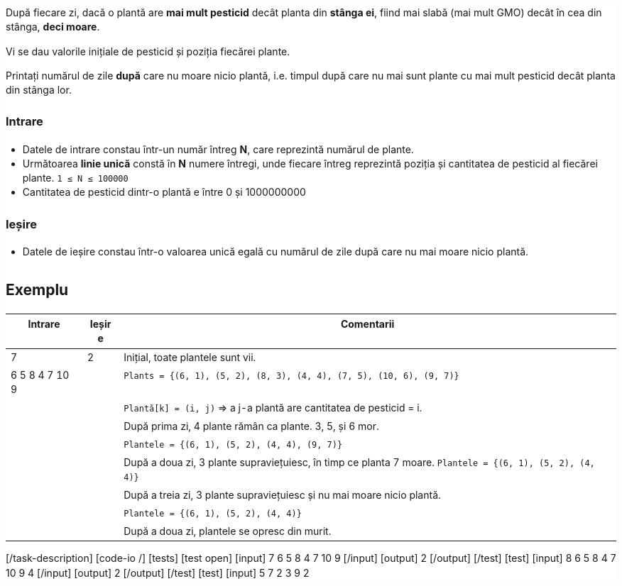 După fiecare zi, dacă o plantă are **mai mult pesticid** decât planta din **stânga ei**, fiind mai slabă (mai mult GMO) decât în cea din stânga, **deci moare**.

Vi se dau valorile inițiale de pesticid și poziția fiecărei plante.

Printați numărul de zile **după** care nu moare nicio plantă, i.e. timpul după care nu mai sunt plante cu mai mult pesticid decât planta din stânga lor.

### Intrare

- Datele de intrare constau într-un număr întreg  **N**, care reprezintă numărul de plante.
- Următoarea **linie unică** constă în **N** numere întregi, unde fiecare întreg reprezintă poziția și cantitatea de pesticid al fiecărei plante. `1 ≤ N ≤ 100000`
- Cantitatea de pesticid dintr-o plantă e între 0 și 1000000000

### Ieșire

- Datele de ieșire constau într-o valoarea unică egală cu numărul de zile după care nu mai moare nicio plantă.


## Exemplu
| **Intrare** | **Ieșire** | **Comentarii** |
| --- | --- | --- |
| 7 | 2 | Inițial, toate plantele sunt vii.  |
| 6 5 8 4 7 10 9 |  | `Plants = {(6, 1), (5, 2), (8, 3), (4, 4), (7, 5), (10, 6), (9, 7)}`  |
|  |  | `Plantă[k] = (i, j)` \=\> a j-a plantă are cantitatea de pesticid \= i.  |
|  |  | După prima zi, 4 plante rămân ca plante. 3, 5, și 6 mor.  |
|  |  | `Plantele = {(6, 1), (5, 2), (4, 4), (9, 7)}`  |
|  |  | După a doua zi, 3 plante supraviețuiesc, în timp ce planta 7 moare. `Plantele = {(6, 1), (5, 2), (4, 4)}`  |
|  |  | După a treia zi, 3 plante supraviețuiesc și nu mai moare nicio plantă.  |
|  |  | `Plantele = {(6, 1), (5, 2), (4, 4)}`  |
|  |  | După a doua zi, plantele se opresc din murit.  |

[/task-description]
[code-io /]
[tests]
[test open]
[input]
7
6 5 8 4 7 10 9
[/input]
[output]
2
[/output]
[/test]
[test]
[input]
8
6 5 8 4 7 10 9 4
[/input]
[output]
2
[/output]
[/test]
[test]
[input]
5
7 2 3 9 2